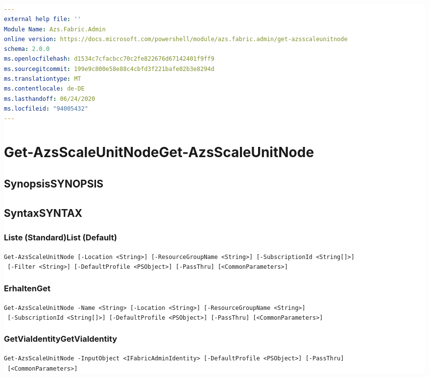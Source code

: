 ```yaml
---
external help file: ''
Module Name: Azs.Fabric.Admin
online version: https://docs.microsoft.com/powershell/module/azs.fabric.admin/get-azsscaleunitnode
schema: 2.0.0
ms.openlocfilehash: d1534c7cfacbcc70c2fe822676d67142401f9ff9
ms.sourcegitcommit: 199e9c800e58e88c4cbfd3f221bafe02b3e8294d
ms.translationtype: MT
ms.contentlocale: de-DE
ms.lasthandoff: 06/24/2020
ms.locfileid: "94005432"
---
```

# <span data-ttu-id="9364c-101">Get-AzsScaleUnitNode</span><span class="sxs-lookup"><span data-stu-id="9364c-101">Get-AzsScaleUnitNode</span></span>

## <span data-ttu-id="9364c-102">Synopsis</span><span class="sxs-lookup"><span data-stu-id="9364c-102">SYNOPSIS</span></span>


## <span data-ttu-id="9364c-103">Syntax</span><span class="sxs-lookup"><span data-stu-id="9364c-103">SYNTAX</span></span>

### <span data-ttu-id="9364c-104">Liste (Standard)</span><span class="sxs-lookup"><span data-stu-id="9364c-104">List (Default)</span></span>
```
Get-AzsScaleUnitNode [-Location <String>] [-ResourceGroupName <String>] [-SubscriptionId <String[]>]
 [-Filter <String>] [-DefaultProfile <PSObject>] [-PassThru] [<CommonParameters>]
```

### <span data-ttu-id="9364c-105">Erhalten</span><span class="sxs-lookup"><span data-stu-id="9364c-105">Get</span></span>
```
Get-AzsScaleUnitNode -Name <String> [-Location <String>] [-ResourceGroupName <String>]
 [-SubscriptionId <String[]>] [-DefaultProfile <PSObject>] [-PassThru] [<CommonParameters>]
```

### <span data-ttu-id="9364c-106">GetViaIdentity</span><span class="sxs-lookup"><span data-stu-id="9364c-106">GetViaIdentity</span></span>
```
Get-AzsScaleUnitNode -InputObject <IFabricAdminIdentity> [-DefaultProfile <PSObject>] [-PassThru]
 [<CommonParameters>]
```
